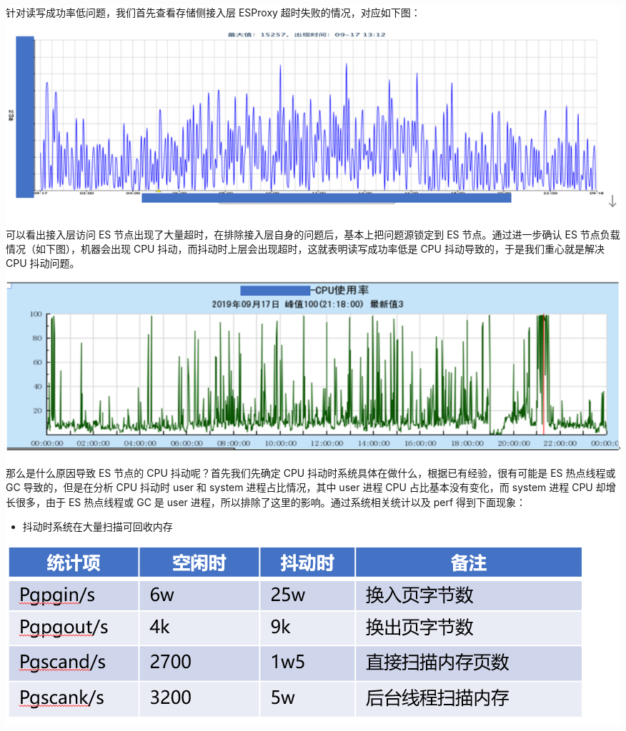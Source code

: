 针对读写成功率低问题，我们首先查看存储侧接入层 ESProxy 超时失败的情况，对应如下图：

![读写成功率达99.999%，提升ElasticSearch系统稳定性的秘密](images/7ec4edd0a81049af9297d9bffab44626.png)



可以看出接入层访问 ES 节点出现了大量超时，在排除接入层自身的问题后，基本上把问题源锁定到 ES 节点。通过进一步确认 ES 节点负载情况（如下图），机器会出现 CPU 抖动，而抖动时上层会出现超时，这就表明读写成功率低是 CPU 抖动导致的，于是我们重心就是解决 CPU 抖动问题。

![读写成功率达99.999%，提升ElasticSearch系统稳定性的秘密](images/a2bb7f3ff40c4febb11d1e83424b432a.png)



那么是什么原因导致 ES 节点的 CPU 抖动呢？首先我们先确定 CPU 抖动时系统具体在做什么，根据已有经验，很有可能是 ES 热点线程或 GC 导致的，但是在分析 CPU 抖动时 user 和 system 进程占比情况，其中 user 进程 CPU 占比基本没有变化，而 system 进程 CPU 却增长很多，由于 ES 热点线程或 GC 是 user 进程，所以排除了这里的影响。通过系统相关统计以及 perf 得到下面现象：

- 抖动时系统在大量扫描可回收内存

![读写成功率达99.999%，提升ElasticSearch系统稳定性的秘密](images/46a6bec03937435d8ea1bbfc97dd2d44.png)
